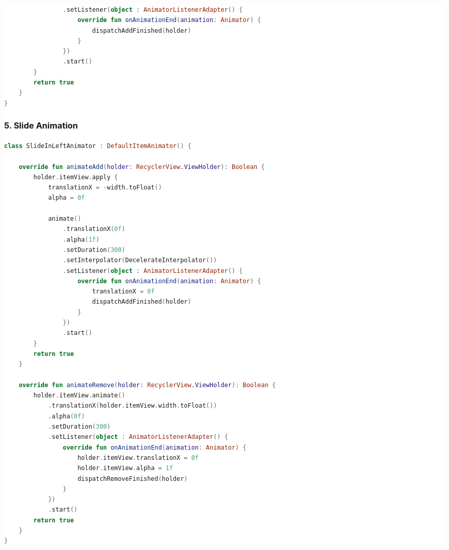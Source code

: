 ```kotlin
                .setListener(object : AnimatorListenerAdapter() {
                    override fun onAnimationEnd(animation: Animator) {
                        dispatchAddFinished(holder)
                    }
                })
                .start()
        }
        return true
    }
}
```

### 5. Slide Animation

```kotlin
class SlideInLeftAnimator : DefaultItemAnimator() {

    override fun animateAdd(holder: RecyclerView.ViewHolder): Boolean {
        holder.itemView.apply {
            translationX = -width.toFloat()
            alpha = 0f

            animate()
                .translationX(0f)
                .alpha(1f)
                .setDuration(300)
                .setInterpolator(DecelerateInterpolator())
                .setListener(object : AnimatorListenerAdapter() {
                    override fun onAnimationEnd(animation: Animator) {
                        translationX = 0f
                        dispatchAddFinished(holder)
                    }
                })
                .start()
        }
        return true
    }

    override fun animateRemove(holder: RecyclerView.ViewHolder): Boolean {
        holder.itemView.animate()
            .translationX(holder.itemView.width.toFloat())
            .alpha(0f)
            .setDuration(300)
            .setListener(object : AnimatorListenerAdapter() {
                override fun onAnimationEnd(animation: Animator) {
                    holder.itemView.translationX = 0f
                    holder.itemView.alpha = 1f
                    dispatchRemoveFinished(holder)
                }
            })
            .start()
        return true
    }
}
```
